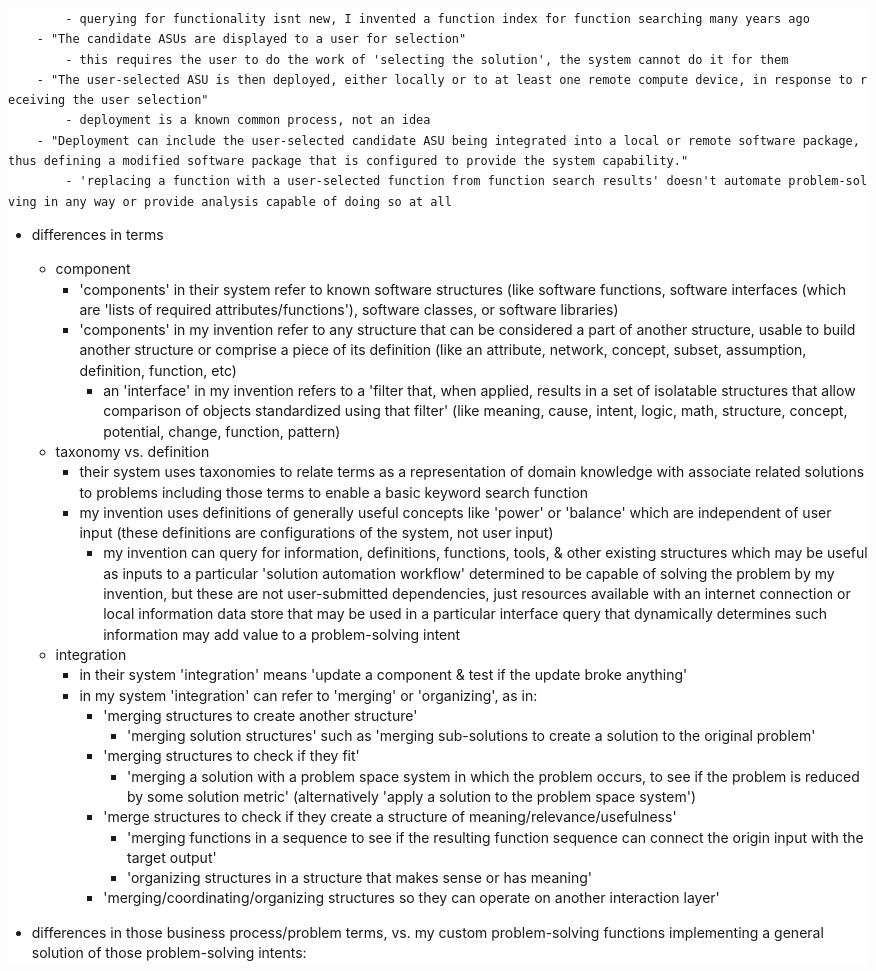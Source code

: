 			- querying for functionality isnt new, I invented a function index for function searching many years ago
		- "The candidate ASUs are displayed to a user for selection"
			- this requires the user to do the work of 'selecting the solution', the system cannot do it for them
		- "The user-selected ASU is then deployed, either locally or to at least one remote compute device, in response to receiving the user selection"
			- deployment is a known common process, not an idea
		- "Deployment can include the user-selected candidate ASU being integrated into a local or remote software package, thus defining a modified software package that is configured to provide the system capability."
			- 'replacing a function with a user-selected function from function search results' doesn't automate problem-solving in any way or provide analysis capable of doing so at all

- differences in terms
	- component
		- 'components' in their system refer to known software structures (like software functions, software interfaces (which are 'lists of required attributes/functions'), software classes, or software libraries)
		- 'components' in my invention refer to any structure that can be considered a part of another structure, usable to build another structure or comprise a piece of its definition (like an attribute, network, concept, subset, assumption, definition, function, etc)
			- an 'interface' in my invention refers to a 'filter that, when applied, results in a set of isolatable structures that allow comparison of objects standardized using that filter' (like meaning, cause, intent, logic, math, structure, concept, potential, change, function, pattern)
	- taxonomy vs. definition
		- their system uses taxonomies to relate terms as a representation of domain knowledge with associate related solutions to problems including those terms to enable a basic keyword search function
		- my invention uses definitions of generally useful concepts like 'power' or 'balance' which are independent of user input (these definitions are configurations of the system, not user input)
			- my invention can query for information, definitions, functions, tools, & other existing structures which may be useful as inputs to a particular 'solution automation workflow' determined to be capable of solving the problem by my invention, but these are not user-submitted dependencies, just resources available with an internet connection or local information data store that may be used in a particular interface query that dynamically determines such information may add value to a problem-solving intent
	- integration
		- in their system 'integration' means 'update a component & test if the update broke anything'
		- in my system 'integration' can refer to 'merging' or 'organizing', as in:
			- 'merging structures to create another structure'
				- 'merging solution structures' such as 'merging sub-solutions to create a solution to the original problem'
			- 'merging structures to check if they fit'
				- 'merging a solution with a problem space system in which the problem occurs, to see if the problem is reduced by some solution metric' (alternatively 'apply a solution to the problem space system')
			- 'merge structures to check if they create a structure of meaning/relevance/usefulness'
				- 'merging functions in a sequence to see if the resulting function sequence can connect the origin input with the target output'
				- 'organizing structures in a structure that makes sense or has meaning'
			- 'merging/coordinating/organizing structures so they can operate on another interaction layer'
				
- differences in those business process/problem terms, vs. my custom problem-solving functions implementing a general solution of those problem-solving intents:
